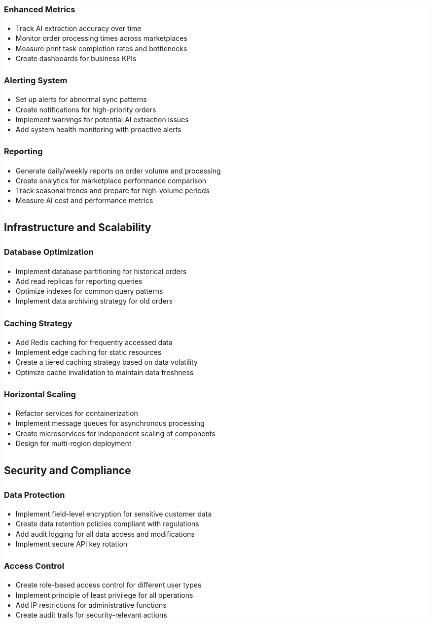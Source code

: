 ### Enhanced Metrics
- Track AI extraction accuracy over time
- Monitor order processing times across marketplaces
- Measure print task completion rates and bottlenecks
- Create dashboards for business KPIs

### Alerting System
- Set up alerts for abnormal sync patterns
- Create notifications for high-priority orders
- Implement warnings for potential AI extraction issues
- Add system health monitoring with proactive alerts

### Reporting
- Generate daily/weekly reports on order volume and processing
- Create analytics for marketplace performance comparison
- Track seasonal trends and prepare for high-volume periods
- Measure AI cost and performance metrics

## Infrastructure and Scalability

### Database Optimization
- Implement database partitioning for historical orders
- Add read replicas for reporting queries
- Optimize indexes for common query patterns
- Implement data archiving strategy for old orders

### Caching Strategy
- Add Redis caching for frequently accessed data
- Implement edge caching for static resources
- Create a tiered caching strategy based on data volatility
- Optimize cache invalidation to maintain data freshness

### Horizontal Scaling
- Refactor services for containerization
- Implement message queues for asynchronous processing
- Create microservices for independent scaling of components
- Design for multi-region deployment

## Security and Compliance

### Data Protection
- Implement field-level encryption for sensitive customer data
- Create data retention policies compliant with regulations
- Add audit logging for all data access and modifications
- Implement secure API key rotation

### Access Control
- Create role-based access control for different user types
- Implement principle of least privilege for all operations
- Add IP restrictions for administrative functions
- Create audit trails for security-relevant actions

